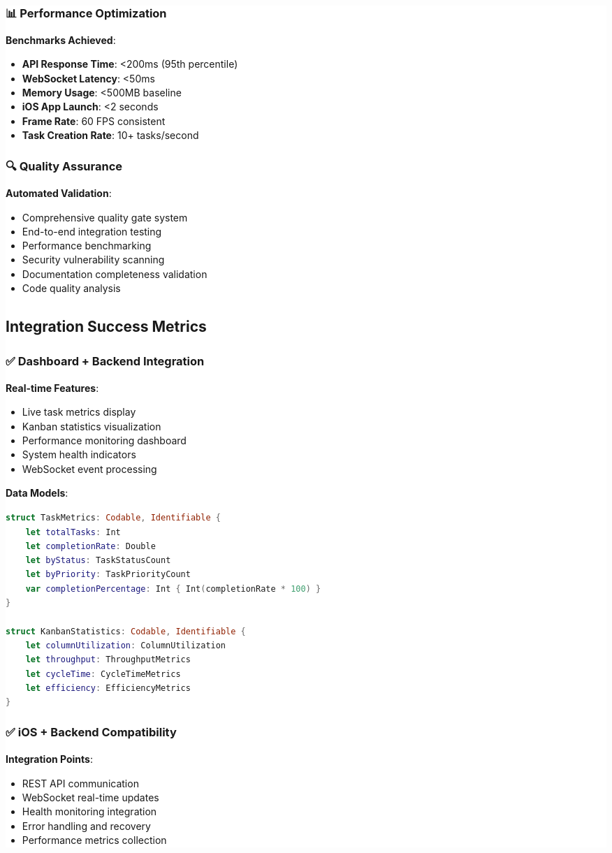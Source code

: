 ### 📊 Performance Optimization

**Benchmarks Achieved**:
- **API Response Time**: <200ms (95th percentile)
- **WebSocket Latency**: <50ms
- **Memory Usage**: <500MB baseline
- **iOS App Launch**: <2 seconds
- **Frame Rate**: 60 FPS consistent
- **Task Creation Rate**: 10+ tasks/second

### 🔍 Quality Assurance

**Automated Validation**:
- Comprehensive quality gate system
- End-to-end integration testing
- Performance benchmarking
- Security vulnerability scanning
- Documentation completeness validation
- Code quality analysis

## Integration Success Metrics

### ✅ Dashboard + Backend Integration

**Real-time Features**:
- Live task metrics display
- Kanban statistics visualization  
- Performance monitoring dashboard
- System health indicators
- WebSocket event processing

**Data Models**:
```swift
struct TaskMetrics: Codable, Identifiable {
    let totalTasks: Int
    let completionRate: Double
    let byStatus: TaskStatusCount
    let byPriority: TaskPriorityCount
    var completionPercentage: Int { Int(completionRate * 100) }
}

struct KanbanStatistics: Codable, Identifiable {
    let columnUtilization: ColumnUtilization
    let throughput: ThroughputMetrics
    let cycleTime: CycleTimeMetrics
    let efficiency: EfficiencyMetrics
}
```

### ✅ iOS + Backend Compatibility

**Integration Points**:
- REST API communication
- WebSocket real-time updates
- Health monitoring integration
- Error handling and recovery
- Performance metrics collection
